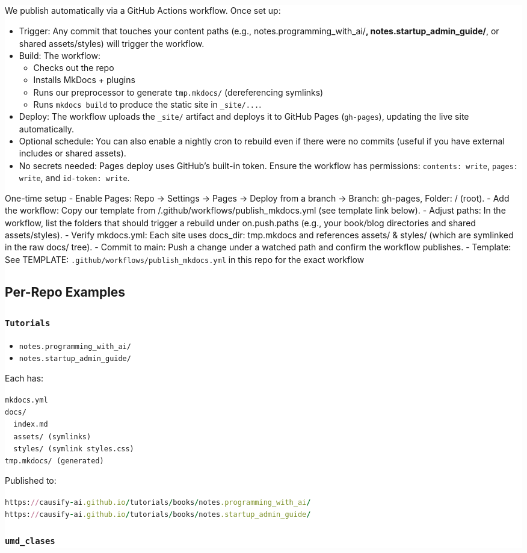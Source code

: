 We publish automatically via a GitHub Actions workflow. Once set up:

- Trigger: Any commit that touches your content paths (e.g., notes.programming_with_ai/**, notes.startup_admin_guide/**, or shared assets/styles) will trigger the workflow.
- Build: The workflow:
    - Checks out the repo
    - Installs MkDocs + plugins
    - Runs our preprocessor to generate `tmp.mkdocs/` (dereferencing symlinks)
    - Runs `mkdocs build` to produce the static site in `_site/...`.
- Deploy: The workflow uploads the `_site/` artifact and deploys it to GitHub Pages (`gh-pages`), updating the live site automatically.
- Optional schedule: You can also enable a nightly cron to rebuild even if there were no commits (useful if you have external includes or shared assets).
- No secrets needed: Pages deploy uses GitHub’s built-in token. Ensure the workflow has permissions: `contents: write`, `pages: write`, and `id-token: write`.

One-time setup
    - Enable Pages: Repo → Settings → Pages → Deploy from a branch → Branch: gh-pages, Folder: / (root).
    - Add the workflow: Copy our template from /.github/workflows/publish_mkdocs.yml (see template link below).
    - Adjust paths: In the workflow, list the folders that should trigger a rebuild under on.push.paths (e.g., your book/blog directories and shared assets/styles).
    - Verify mkdocs.yml: Each site uses docs_dir: tmp.mkdocs and references assets/ & styles/ (which are symlinked in the raw docs/ tree).
    - Commit to main: Push a change under a watched path and confirm the workflow publishes.
    - Template: See TEMPLATE: `.github/workflows/publish_mkdocs.yml` in this repo for the exact workflow

## Per-Repo Examples

### `Tutorials`

- `notes.programming_with_ai/`
- `notes.startup_admin_guide/`

Each has:
```pgsql
mkdocs.yml
docs/
  index.md
  assets/ (symlinks)
  styles/ (symlink styles.css)
tmp.mkdocs/ (generated)
```

Published to:
```ruby
https://causify-ai.github.io/tutorials/books/notes.programming_with_ai/
https://causify-ai.github.io/tutorials/books/notes.startup_admin_guide/
```

### `umd_clases`
